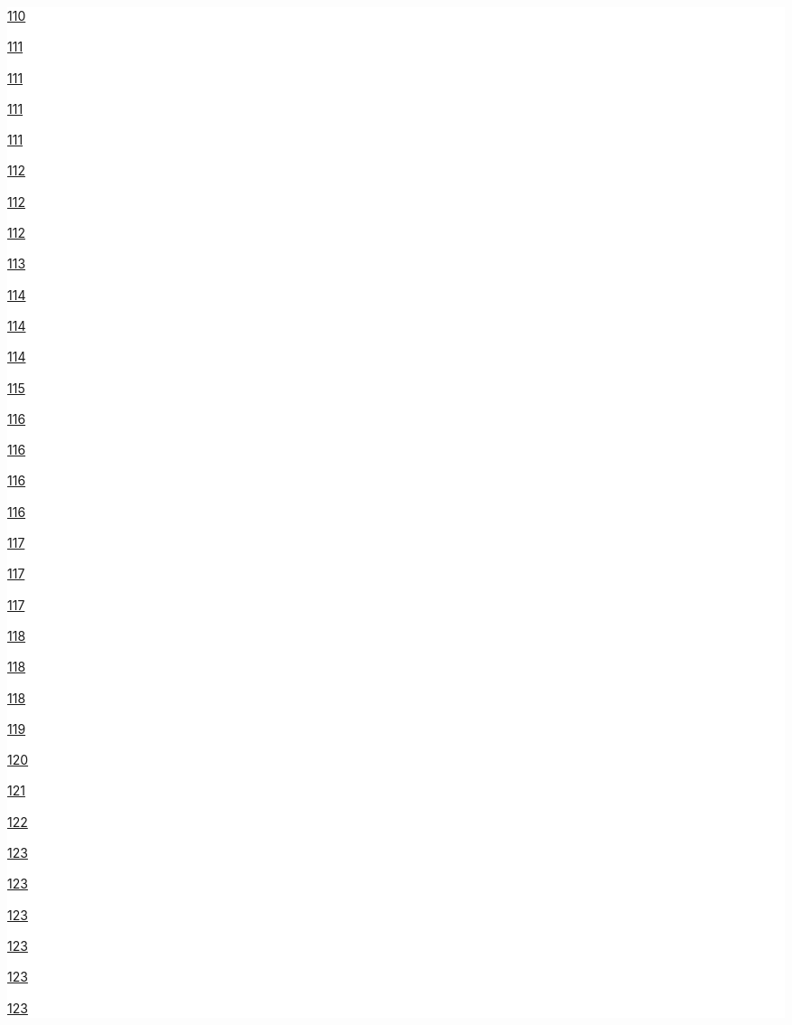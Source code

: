 [110](#activity-status-request)

[111](#activity-status-announcement)

[111](#periodic-capability-announcements)

[111](#general-39)

[111](#procedure-12)

[112](#request-capabilities-from-clients)

[112](#general-40)

[112](#request-clients-with-particular-capabilities)

[113](#request-capabilities-from-a-particular-client)

[114](#request-activity-status-from-clients)

[114](#general-41)

[114](#request-activity-status-of-group-members)

[115](#request-activity-status-from-a-particular-client)

[116](#ambient-viewing-call)

[116](#general-42)

[116](#information-flows-for-ambient-viewing-call)

[116](#ambient-viewing-call-request)

[117](#ambient-viewing-call-response)

[117](#ambient-viewing-call-release-request)

[117](#ambient-viewing-call-release-response)

[118](#ambient-viewing-call-release-notification)

[118](#procedures)

[118](#remotely-initiated-ambient-viewing-call-setup-procedure)

[119](#locally-initiated-ambient-viewing-call-setup-procedure)

[120](#ambient-viewing-call-release-server-initiated)

[121](#ambient-viewing-call-release-viewing-user-initiated)

[122](#ambient-viewing-call-release-viewed-to-user-initiated)

[123](#transmission-control)

[123](#transmission-control-for-on-network-mcvideo-service)

[123](#general-43)

[123](#information-flows-for-transmission-control-for-on-network)

[123](#general-44)

[123](#transmit-media-request)
